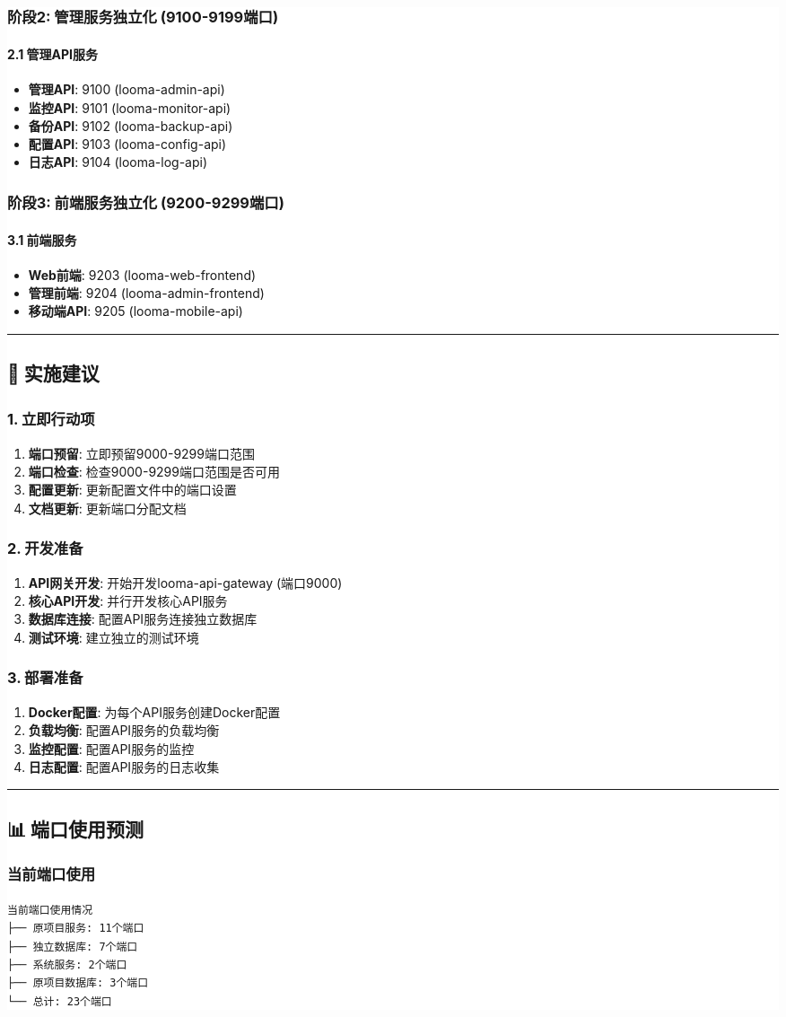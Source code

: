 ### 阶段2: 管理服务独立化 (9100-9199端口)

#### 2.1 管理API服务
- **管理API**: 9100 (looma-admin-api)
- **监控API**: 9101 (looma-monitor-api)
- **备份API**: 9102 (looma-backup-api)
- **配置API**: 9103 (looma-config-api)
- **日志API**: 9104 (looma-log-api)

### 阶段3: 前端服务独立化 (9200-9299端口)

#### 3.1 前端服务
- **Web前端**: 9203 (looma-web-frontend)
- **管理前端**: 9204 (looma-admin-frontend)
- **移动端API**: 9205 (looma-mobile-api)

---

## 🚀 实施建议

### 1. 立即行动项

1. **端口预留**: 立即预留9000-9299端口范围
2. **端口检查**: 检查9000-9299端口范围是否可用
3. **配置更新**: 更新配置文件中的端口设置
4. **文档更新**: 更新端口分配文档

### 2. 开发准备

1. **API网关开发**: 开始开发looma-api-gateway (端口9000)
2. **核心API开发**: 并行开发核心API服务
3. **数据库连接**: 配置API服务连接独立数据库
4. **测试环境**: 建立独立的测试环境

### 3. 部署准备

1. **Docker配置**: 为每个API服务创建Docker配置
2. **负载均衡**: 配置API服务的负载均衡
3. **监控配置**: 配置API服务的监控
4. **日志配置**: 配置API服务的日志收集

---

## 📊 端口使用预测

### 当前端口使用
```
当前端口使用情况
├── 原项目服务: 11个端口
├── 独立数据库: 7个端口
├── 系统服务: 2个端口
├── 原项目数据库: 3个端口
└── 总计: 23个端口
```
